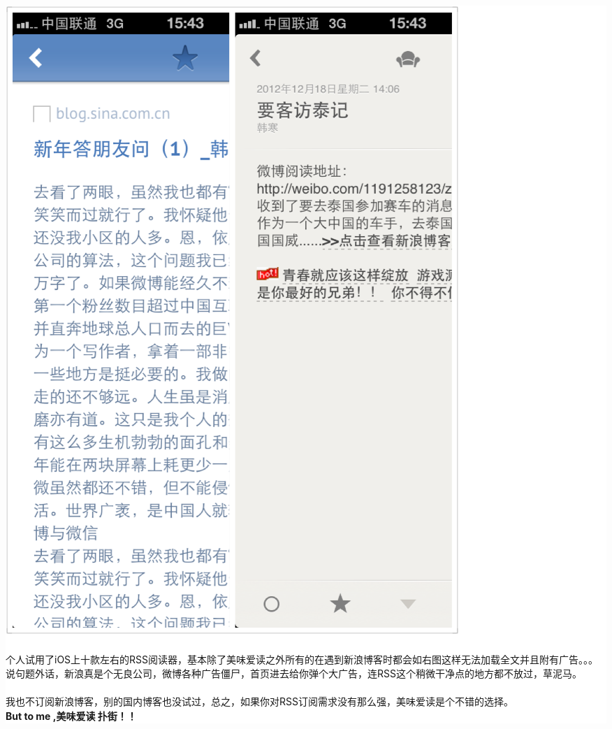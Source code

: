 ![picture8](../images/20130727/8.png)
<br /><br />
个人试用了iOS上十款左右的RSS阅读器，基本除了美味爱读之外所有的在遇到新浪博客时都会如右图这样无法加载全文并且附有广告。。。说句题外话，新浪真是个无良公司，微博各种广告僵尸，首页进去给你弹个大广告，连RSS这个稍微干净点的地方都不放过，草泥马。
<br /><br />
我也不订阅新浪博客，别的国内博客也没试过，总之，如果你对RSS订阅需求没有那么强，美味爱读是个不错的选择。
<br />
**But to me ,美味爱读  扑街！！**
